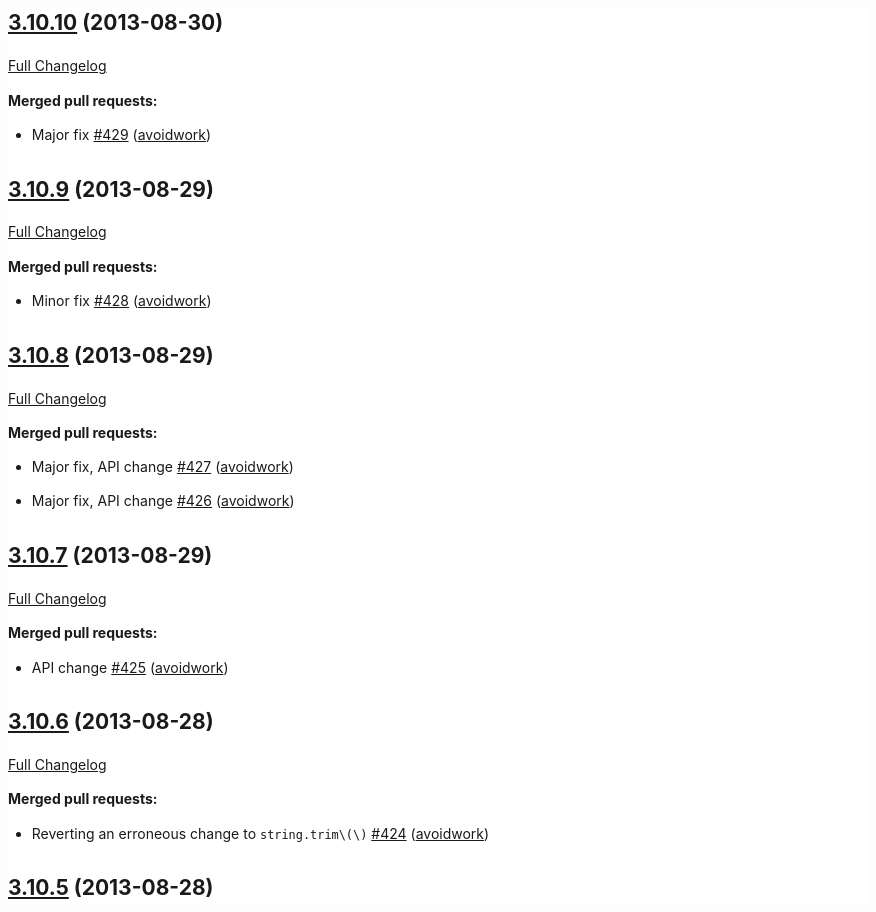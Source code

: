 ## [3.10.10](https://github.com/avoidwork/abaaso/tree/3.10.10) (2013-08-30)

[Full Changelog](https://github.com/avoidwork/abaaso/compare/3.10.9...3.10.10)

**Merged pull requests:**

- Major fix [\#429](https://github.com/avoidwork/abaaso/pull/429) ([avoidwork](https://github.com/avoidwork))

## [3.10.9](https://github.com/avoidwork/abaaso/tree/3.10.9) (2013-08-29)

[Full Changelog](https://github.com/avoidwork/abaaso/compare/3.10.8...3.10.9)

**Merged pull requests:**

- Minor fix [\#428](https://github.com/avoidwork/abaaso/pull/428) ([avoidwork](https://github.com/avoidwork))

## [3.10.8](https://github.com/avoidwork/abaaso/tree/3.10.8) (2013-08-29)

[Full Changelog](https://github.com/avoidwork/abaaso/compare/3.10.7...3.10.8)

**Merged pull requests:**

- Major fix, API change [\#427](https://github.com/avoidwork/abaaso/pull/427) ([avoidwork](https://github.com/avoidwork))

- Major fix, API change [\#426](https://github.com/avoidwork/abaaso/pull/426) ([avoidwork](https://github.com/avoidwork))

## [3.10.7](https://github.com/avoidwork/abaaso/tree/3.10.7) (2013-08-29)

[Full Changelog](https://github.com/avoidwork/abaaso/compare/3.10.6...3.10.7)

**Merged pull requests:**

- API change [\#425](https://github.com/avoidwork/abaaso/pull/425) ([avoidwork](https://github.com/avoidwork))

## [3.10.6](https://github.com/avoidwork/abaaso/tree/3.10.6) (2013-08-28)

[Full Changelog](https://github.com/avoidwork/abaaso/compare/3.10.5...3.10.6)

**Merged pull requests:**

- Reverting an erroneous change to `string.trim\(\)` [\#424](https://github.com/avoidwork/abaaso/pull/424) ([avoidwork](https://github.com/avoidwork))

## [3.10.5](https://github.com/avoidwork/abaaso/tree/3.10.5) (2013-08-28)
